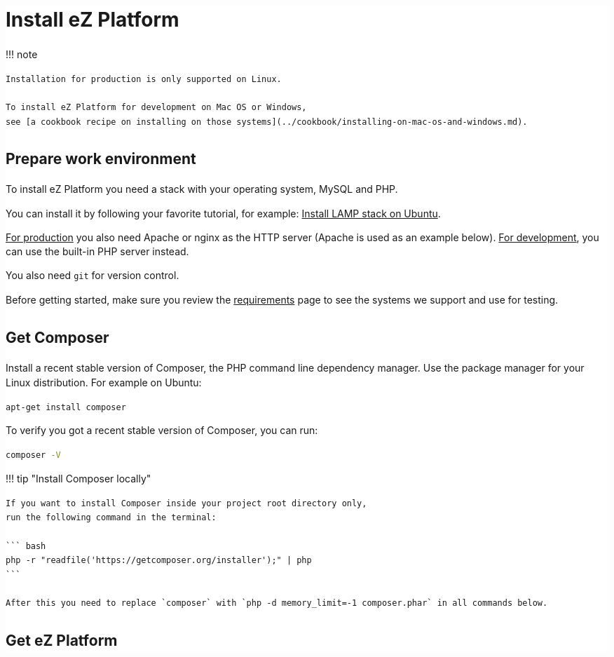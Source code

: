 # Install eZ Platform

!!! note

    Installation for production is only supported on Linux.

    To install eZ Platform for development on Mac OS or Windows,
    see [a cookbook recipe on installing on those systems](../cookbook/installing-on-mac-os-and-windows.md).

## Prepare work environment

To install eZ Platform you need a stack with your operating system, MySQL and PHP.

You can install it by following your favorite tutorial, for example: [Install LAMP stack on Ubuntu](https://www.digitalocean.com/community/tutorials/how-to-install-linux-apache-mysql-php-lamp-stack-ubuntu-18-04).

[For production](#prepare-installation-for-production) you also need Apache or nginx as the HTTP server (Apache is used as an example below).
[For development](#use-phps-built-in-server), you can use the built-in PHP server instead.

You also need `git` for version control.

Before getting started, make sure you review the [requirements](requirements.md) page to see the systems we support and use for testing.

## Get Composer

Install a recent stable version of Composer, the PHP command line dependency manager.
Use the package manager for your Linux distribution. For example on Ubuntu:

``` bash
apt-get install composer
```

To verify you got a recent stable version of Composer, you can run:

``` bash
composer -V
```

!!! tip "Install Composer locally"

    If you want to install Composer inside your project root directory only,
    run the following command in the terminal:

    ``` bash
    php -r "readfile('https://getcomposer.org/installer');" | php
    ```

    After this you need to replace `composer` with `php -d memory_limit=-1 composer.phar` in all commands below.

## Get eZ Platform
